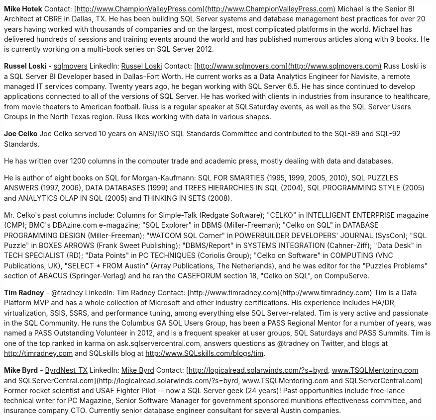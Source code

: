 **Mike Hotek** 
Contact: [http://www.ChampionValleyPress.com](http://www.ChampionValleyPress.com)
Michael is the Senior BI Architect at CBRE in Dallas, TX.  He has been building SQL Server systems and database management best practices for over 20 years having worked with thousands of companies and on the largest, most complicated platforms in the world.  Michael has delivered hundreds of sessions and training events around the world and has published numerous articles along with 9 books.  He is currently working on a multi-book series on SQL Server 2012.
 
**Russel Loski**  - [sqlmovers](https://www.twitter.com/sqlmovers)
LinkedIn: [Russel Loski](http://www.linkedin.com/in/russloski)
Contact: [http://www.sqlmovers.com](http://www.sqlmovers.com)
Russ Loski is a SQL Server BI Developer based in Dallas-Fort Worth.  He current works as a Data Analytics Engineer for Navisite, a remote managed IT services company.   Twenty years ago, he began working with SQL Server 6.5. He has since continued to develop applications connected to all of the versions of SQL Server. He has worked with clients in industries from insurance to healthcare, from movie theaters to American football.  Russ is a regular speaker at SQLSaturday events, as well as the SQL Server Users Groups in the North Texas region. Russ likes working with data in various shapes.
 
**Joe Celko** 
Joe Celko served 10 years on ANSI/ISO SQL Standards Committee and contributed to the SQL-89 and SQL-92 Standards.  

He has written over 1200 columns in the computer trade and academic press, mostly dealing with data and databases.  

He is author of eight books on SQL for Morgan-Kaufmann: SQL FOR SMARTIES (1995, 1999, 2005, 2010), SQL PUZZLES  ANSWERS (1997, 2006), DATA  DATABASES (1999) and TREES  HIERARCHIES IN SQL (2004), SQL PROGRAMMING STYLE (2005) and ANALYTICS  OLAP IN SQL (2005) and THINKING IN SETS (2008).

Mr. Celko's past columns include: Columns for Simple-Talk (Redgate Software); "CELKO" in INTELLIGENT ENTERPRISE magazine (CMP);  BMC's DBAzine.com e-magazine; "SQL Explorer" in DBMS (Miller-Freeman); "Celko on SQL" in DATABASE PROGRAMMING  DESIGN (Miller-Freeman); "WATCOM SQL Corner" in POWERBUILDER DEVELOPERS' JOURNAL (SysCon); "SQL Puzzle" in BOXES  ARROWS (Frank Sweet Publishing); "DBMS/Report" in SYSTEMS INTEGRATION (Cahner-Ziff); "Data Desk" in TECH SPECIALIST (RD); "Data Points" in PC TECHNIQUES (Coriolis Group); "Celko on Software" in COMPUTING (VNC Publications, UK), "SELECT * FROM Austin" (Array Publications, The Netherlands), and he was editor for the "Puzzles  Problems" section of ABACUS (Springer-Verlag) and he ran the CASEFORUM section 18, "Celko on SQL", on CompuServe.

 
**Tim Radney**  - [@tradney](https://www.twitter.com/@tradney)
LinkedIn: [Tim Radney](http://linkedin.com/in/tradney)
Contact: [http://www.timradney.com](http://www.timradney.com)
Tim is a Data Platform MVP and has a whole collection of Microsoft and other industry certifications. His experience includes HA/DR, virtualization, SSIS, SSRS, and performance tuning, among everything else SQL Server-related.
Tim is very active and passionate in the SQL Community. He runs the Columbus GA SQL Users Group, has been a PASS Regional Mentor for a number of years, was named a PASS Outstanding Volunteer in 2012, and is a frequent speaker at user groups, SQL Saturdays and PASS Summits. Tim is one of the top ranked in karma on ask.sqlservercentral.com, answers questions as @tradney on Twitter, and blogs at http://timradney.com and SQLskills blog at http://www.SQLskills.com/blogs/tim.
 
**Mike Byrd**  - [ByrdNest_TX](https://www.twitter.com/ByrdNest_TX)
LinkedIn: [Mike Byrd](http://www.linkedin.com/pub/mike-byrd/1/aa0/bbb)
Contact: [http://logicalread.solarwinds.com/?s=byrd, www.TSQLMentoring.com and SQLServerCentral.com](http://logicalread.solarwinds.com/?s=byrd, www.TSQLMentoring.com and SQLServerCentral.com)
Former rocket scientist and USAF Fighter Pilot -- now a SQL Server geek (24 years)! Past opportunities include free-lance technical writer for PC Magazine, Senior Software Manager for government sponsored munitions effectiveness committee, and insurance company CTO.  Currently senior database engineer consultant for several Austin companies.  
